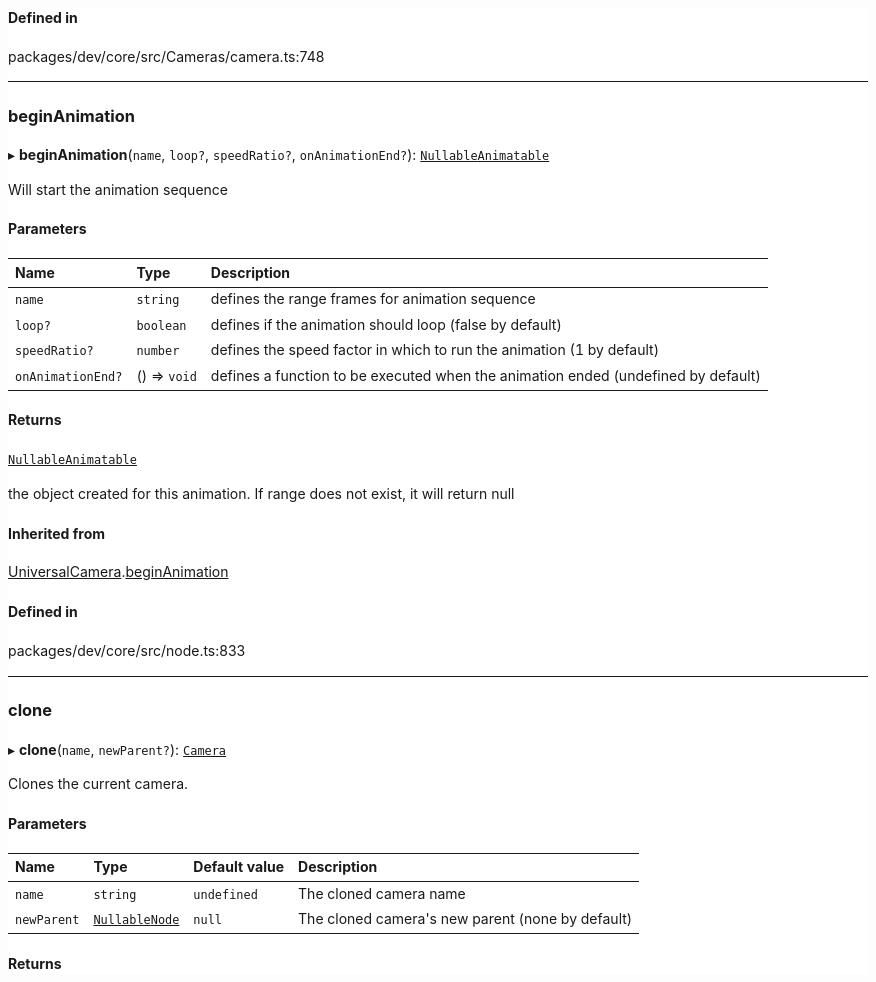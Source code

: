 #### Defined in

packages/dev/core/src/Cameras/camera.ts:748

___

### beginAnimation

▸ **beginAnimation**(`name`, `loop?`, `speedRatio?`, `onAnimationEnd?`): [`Nullable`](../modules.md#nullable)[`Animatable`](Animatable.md)

Will start the animation sequence

#### Parameters

| Name | Type | Description |
| :------ | :------ | :------ |
| `name` | `string` | defines the range frames for animation sequence |
| `loop?` | `boolean` | defines if the animation should loop (false by default) |
| `speedRatio?` | `number` | defines the speed factor in which to run the animation (1 by default) |
| `onAnimationEnd?` | () => `void` | defines a function to be executed when the animation ended (undefined by default) |

#### Returns

[`Nullable`](../modules.md#nullable)[`Animatable`](Animatable.md)

the object created for this animation. If range does not exist, it will return null

#### Inherited from

[UniversalCamera](UniversalCamera.md).[beginAnimation](UniversalCamera.md#beginanimation)

#### Defined in

packages/dev/core/src/node.ts:833

___

### clone

▸ **clone**(`name`, `newParent?`): [`Camera`](Camera.md)

Clones the current camera.

#### Parameters

| Name | Type | Default value | Description |
| :------ | :------ | :------ | :------ |
| `name` | `string` | `undefined` | The cloned camera name |
| `newParent` | [`Nullable`](../modules.md#nullable)[`Node`](Node.md) | `null` | The cloned camera's new parent (none by default) |

#### Returns
